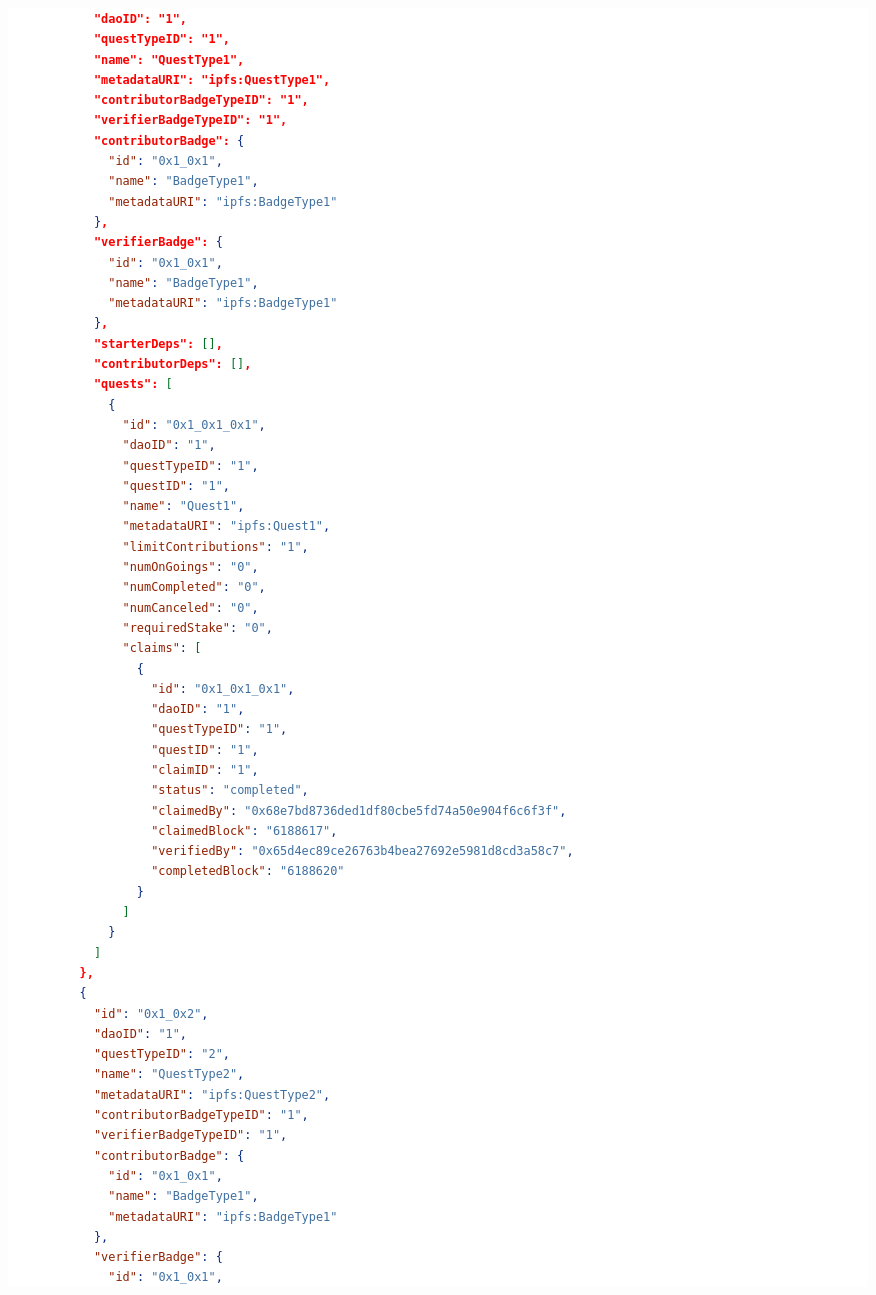 ```json
            "daoID": "1",
            "questTypeID": "1",
            "name": "QuestType1",
            "metadataURI": "ipfs:QuestType1",
            "contributorBadgeTypeID": "1",
            "verifierBadgeTypeID": "1",
            "contributorBadge": {
              "id": "0x1_0x1",
              "name": "BadgeType1",
              "metadataURI": "ipfs:BadgeType1"
            },
            "verifierBadge": {
              "id": "0x1_0x1",
              "name": "BadgeType1",
              "metadataURI": "ipfs:BadgeType1"
            },
            "starterDeps": [],
            "contributorDeps": [],
            "quests": [
              {
                "id": "0x1_0x1_0x1",
                "daoID": "1",
                "questTypeID": "1",
                "questID": "1",
                "name": "Quest1",
                "metadataURI": "ipfs:Quest1",
                "limitContributions": "1",
                "numOnGoings": "0",
                "numCompleted": "0",
                "numCanceled": "0",
                "requiredStake": "0",
                "claims": [
                  {
                    "id": "0x1_0x1_0x1",
                    "daoID": "1",
                    "questTypeID": "1",
                    "questID": "1",
                    "claimID": "1",
                    "status": "completed",
                    "claimedBy": "0x68e7bd8736ded1df80cbe5fd74a50e904f6c6f3f",
                    "claimedBlock": "6188617",
                    "verifiedBy": "0x65d4ec89ce26763b4bea27692e5981d8cd3a58c7",
                    "completedBlock": "6188620"
                  }
                ]
              }
            ]
          },
          {
            "id": "0x1_0x2",
            "daoID": "1",
            "questTypeID": "2",
            "name": "QuestType2",
            "metadataURI": "ipfs:QuestType2",
            "contributorBadgeTypeID": "1",
            "verifierBadgeTypeID": "1",
            "contributorBadge": {
              "id": "0x1_0x1",
              "name": "BadgeType1",
              "metadataURI": "ipfs:BadgeType1"
            },
            "verifierBadge": {
              "id": "0x1_0x1",
```